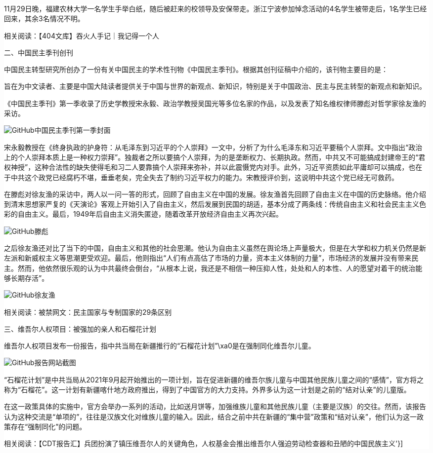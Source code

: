 11月29日晚，福建农林大学一名学生手举白纸，随后被赶来的校领导及安保带走。浙江宁波参加悼念活动的4名学生被带走后，1名学生已经回来，其余3名情况不明。



相关阅读：【404文库】吞火人手记｜我记得一个人

二、中国民主季刊创刊

中国民主转型研究所创办了一份有关中国民主的学术性刊物《中国民主季刊》。根据其创刊征稿中介绍的，该刊物主要目的是：



旨在为中文读者、主要是中国大陆读者提供关于中国与世界的新观点、新知识，特别是关于中国政治、民主与民主转型的新观点和新知识。



《中国民主季刊》第一季收录了历史学教授宋永毅、政治学教授吴国光等多位名家的作品，以及发表了知名维权律师滕彪对哲学家徐友渔的采访。

![GitHub](https://chinadigitaltimes.net/chinese/files/2023/01/民主季刊.jpg)中国民主季刊第一季封面

宋永毅教授在《终身执政的护身符：从毛泽东到习近平的个人崇拜》一文中，分析了为什么毛泽东和习近平要稿个人崇拜。文中指出“政治上的个人崇拜本质上是一种权力崇拜”。独裁者之所以要搞个人崇拜，为的是垄断权力、长期执政。然而，中共又不可能搞成封建帝王的“君权神授”，这种合法性的缺失使得毛和习二人要靠搞个人崇拜来弥补，并以此震慑党内对手。此外，习近平资质如此平庸却可以搞成，也在于中共这个政党已经腐朽不堪，垂垂老矣，完全失去了制约习近平权力的能力。宋教授评价到，这说明中共这个党已经无可救药。

在滕彪对徐友渔的采访中，两人以一问一答的形式，回顾了自由主义在中国的发展。徐友渔首先回顾了自由主义在中国的历史脉络。他介绍到清末思想家严复的《天演论》客观上开始引入了自由主义，然后发展到民国的胡适，基本分成了两条线：传统自由主义和社会民主主义色彩的自由主义。最后，1949年后自由主义消失匿迹，随着改革开放经济自由主义再次兴起。

![GitHub](https://chinadigitaltimes.net/chinese/files/2013/01/BAESiLLCIAAtKdm.jpg)滕彪

之后徐友渔还对比了当下的中国，自由主义和其他的社会思潮。他认为自由主义虽然在舆论场上声量极大，但是在大学和权力机关仍然是新左派和新威权主义等思潮更受欢迎。最后，他则指出“人们有点高估了市场的力量，资本主义体制的力量”，市场经济的发展并没有带来民主。然而，他依然很乐观的认为中共最终会倒台，“从根本上说，我还是不相信一种压抑人性，处处和人的本性、人的愿望对着干的统治能够长期存活”。

![GitHub](https://chinadigitaltimes.net/chinese/files/2014/05/rdn_51c10ca7d4f5e.jpg)徐友渔

相关阅读：被禁网文：民主国家与专制国家的29条区别

三、维吾尔人权项目：被强加的亲人和石榴花计划

维吾尔人权项目发布一份报告，指中共当局在新疆推行的“石榴花计划”\xa0是在强制同化维吾尔儿童。

![GitHub](https://chinadigitaltimes.net/chinese/files/2023/01/FireShot-Capture-085-被强加的亲人：石榴花计划与强制同化维吾尔儿童-Uyghur-Human-Rights-Project-chinese.uhrp_.org_.png)报告网站截图

“石榴花计划”是中共当局从2021年9月起开始推出的一项计划，旨在促进新疆的维吾尔族儿童与中国其他民族儿童之间的“感情”，官方将之称为“石榴花”。这一计划有新疆喀什地方政府推出，得到了中国官方的大力支持。外界多认为这一计划是之前的“结对认亲”的儿童版。

在这一政策具体的实施中，官方会举办一系列的活动，比如送月饼等，加强维族儿童和其他民族儿童（主要是汉族）的交往。然而，该报告认为这种交流是“单项的”，往往是汉族文化对维族儿童的输入。因此，结合之前中共在新疆的“集中营”政策和“结对认亲”，他们认为这一政策存在“强制同化”的问题。

相关阅读：【CDT报告汇】兵团扮演了镇压维吾尔人的关键角色，人权基金会推出维吾尔人强迫劳动检查器和丑陋的中国民族主义'}]